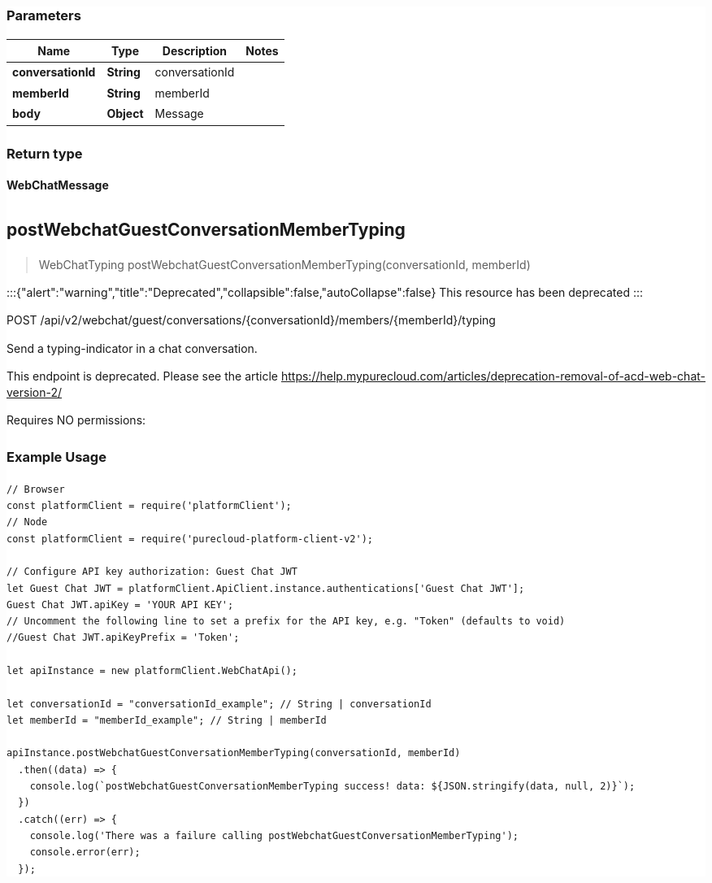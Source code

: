 ### Parameters


| Name | Type | Description  | Notes |
| ------------- | ------------- | ------------- | ------------- |
 **conversationId** | **String** | conversationId |  |
 **memberId** | **String** | memberId |  |
 **body** | **Object** | Message |  |

### Return type

**WebChatMessage**


## postWebchatGuestConversationMemberTyping

> WebChatTyping postWebchatGuestConversationMemberTyping(conversationId, memberId)

:::{"alert":"warning","title":"Deprecated","collapsible":false,"autoCollapse":false}
This resource has been deprecated
:::

POST /api/v2/webchat/guest/conversations/{conversationId}/members/{memberId}/typing

Send a typing-indicator in a chat conversation.

This endpoint is deprecated. Please see the article https://help.mypurecloud.com/articles/deprecation-removal-of-acd-web-chat-version-2/

Requires NO permissions:

### Example Usage

```{"language":"javascript"}
// Browser
const platformClient = require('platformClient');
// Node
const platformClient = require('purecloud-platform-client-v2');

// Configure API key authorization: Guest Chat JWT
let Guest Chat JWT = platformClient.ApiClient.instance.authentications['Guest Chat JWT'];
Guest Chat JWT.apiKey = 'YOUR API KEY';
// Uncomment the following line to set a prefix for the API key, e.g. "Token" (defaults to void)
//Guest Chat JWT.apiKeyPrefix = 'Token';

let apiInstance = new platformClient.WebChatApi();

let conversationId = "conversationId_example"; // String | conversationId
let memberId = "memberId_example"; // String | memberId

apiInstance.postWebchatGuestConversationMemberTyping(conversationId, memberId)
  .then((data) => {
    console.log(`postWebchatGuestConversationMemberTyping success! data: ${JSON.stringify(data, null, 2)}`);
  })
  .catch((err) => {
    console.log('There was a failure calling postWebchatGuestConversationMemberTyping');
    console.error(err);
  });
```
